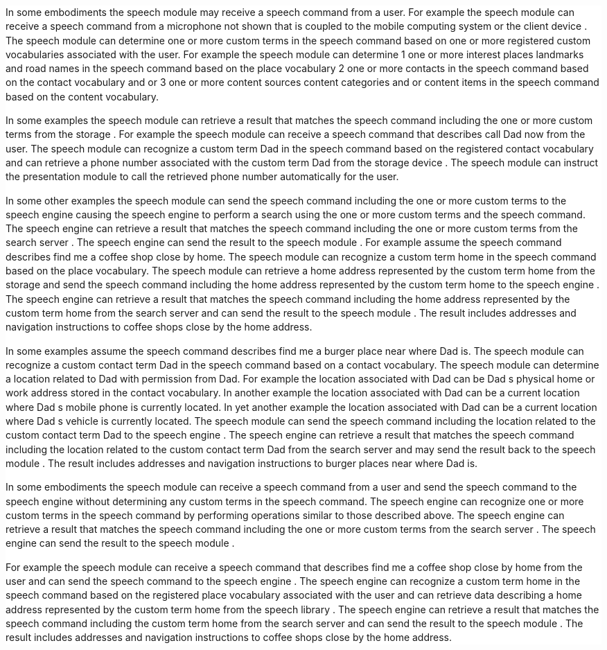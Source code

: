 In some embodiments the speech module may receive a speech command from a user. For example the speech module can receive a speech command from a microphone not shown that is coupled to the mobile computing system or the client device . The speech module can determine one or more custom terms in the speech command based on one or more registered custom vocabularies associated with the user. For example the speech module can determine 1 one or more interest places landmarks and road names in the speech command based on the place vocabulary 2 one or more contacts in the speech command based on the contact vocabulary and or 3 one or more content sources content categories and or content items in the speech command based on the content vocabulary.

In some examples the speech module can retrieve a result that matches the speech command including the one or more custom terms from the storage . For example the speech module can receive a speech command that describes call Dad now from the user. The speech module can recognize a custom term Dad in the speech command based on the registered contact vocabulary and can retrieve a phone number associated with the custom term Dad from the storage device . The speech module can instruct the presentation module to call the retrieved phone number automatically for the user.

In some other examples the speech module can send the speech command including the one or more custom terms to the speech engine causing the speech engine to perform a search using the one or more custom terms and the speech command. The speech engine can retrieve a result that matches the speech command including the one or more custom terms from the search server . The speech engine can send the result to the speech module . For example assume the speech command describes find me a coffee shop close by home. The speech module can recognize a custom term home in the speech command based on the place vocabulary. The speech module can retrieve a home address represented by the custom term home from the storage and send the speech command including the home address represented by the custom term home to the speech engine . The speech engine can retrieve a result that matches the speech command including the home address represented by the custom term home from the search server and can send the result to the speech module . The result includes addresses and navigation instructions to coffee shops close by the home address.

In some examples assume the speech command describes find me a burger place near where Dad is. The speech module can recognize a custom contact term Dad in the speech command based on a contact vocabulary. The speech module can determine a location related to Dad with permission from Dad. For example the location associated with Dad can be Dad s physical home or work address stored in the contact vocabulary. In another example the location associated with Dad can be a current location where Dad s mobile phone is currently located. In yet another example the location associated with Dad can be a current location where Dad s vehicle is currently located. The speech module can send the speech command including the location related to the custom contact term Dad to the speech engine . The speech engine can retrieve a result that matches the speech command including the location related to the custom contact term Dad from the search server and may send the result back to the speech module . The result includes addresses and navigation instructions to burger places near where Dad is.

In some embodiments the speech module can receive a speech command from a user and send the speech command to the speech engine without determining any custom terms in the speech command. The speech engine can recognize one or more custom terms in the speech command by performing operations similar to those described above. The speech engine can retrieve a result that matches the speech command including the one or more custom terms from the search server . The speech engine can send the result to the speech module .

For example the speech module can receive a speech command that describes find me a coffee shop close by home from the user and can send the speech command to the speech engine . The speech engine can recognize a custom term home in the speech command based on the registered place vocabulary associated with the user and can retrieve data describing a home address represented by the custom term home from the speech library . The speech engine can retrieve a result that matches the speech command including the custom term home from the search server and can send the result to the speech module . The result includes addresses and navigation instructions to coffee shops close by the home address.
